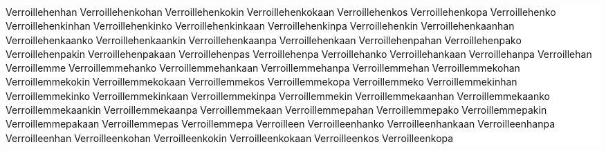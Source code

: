 Verroillehenhan
Verroillehenkohan
Verroillehenkokin
Verroillehenkokaan
Verroillehenkos
Verroillehenkopa
Verroillehenko
Verroillehenkinhan
Verroillehenkinko
Verroillehenkinkaan
Verroillehenkinpa
Verroillehenkin
Verroillehenkaanhan
Verroillehenkaanko
Verroillehenkaankin
Verroillehenkaanpa
Verroillehenkaan
Verroillehenpahan
Verroillehenpako
Verroillehenpakin
Verroillehenpakaan
Verroillehenpas
Verroillehenpa
Verroillehanko
Verroillehankaan
Verroillehanpa
Verroillehan
Verroillemme
Verroillemmehanko
Verroillemmehankaan
Verroillemmehanpa
Verroillemmehan
Verroillemmekohan
Verroillemmekokin
Verroillemmekokaan
Verroillemmekos
Verroillemmekopa
Verroillemmeko
Verroillemmekinhan
Verroillemmekinko
Verroillemmekinkaan
Verroillemmekinpa
Verroillemmekin
Verroillemmekaanhan
Verroillemmekaanko
Verroillemmekaankin
Verroillemmekaanpa
Verroillemmekaan
Verroillemmepahan
Verroillemmepako
Verroillemmepakin
Verroillemmepakaan
Verroillemmepas
Verroillemmepa
Verroilleen
Verroilleenhanko
Verroilleenhankaan
Verroilleenhanpa
Verroilleenhan
Verroilleenkohan
Verroilleenkokin
Verroilleenkokaan
Verroilleenkos
Verroilleenkopa